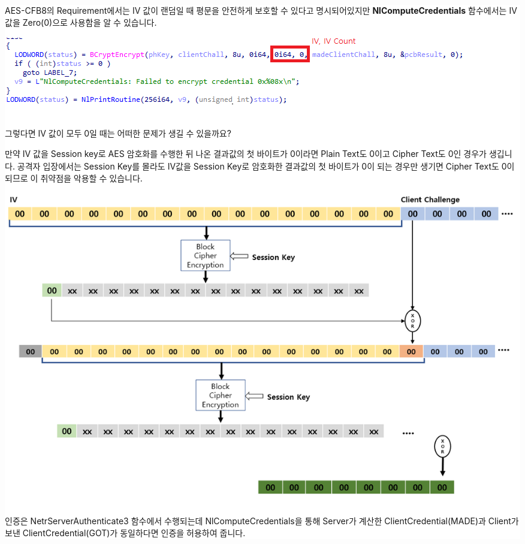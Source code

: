 AES-CFB8의 Requirement에서는 IV 값이 랜덤일 때 평문을 안전하게 보호할 수 있다고 명시되어있지만 **NlComputeCredentials** 함수에서는 IV 값을 Zero(0)으로 사용함을 알 수 있습니다.  

![iv_null.png](/img/Zerologon/iv_null.png)
<br>
<br>

그렇다면 IV 값이 모두 0일 때는 어떠한 문제가 생길 수 있을까요? 

만약 IV 값을 Session key로 AES 암호화를 수행한 뒤 나온 결과값의 첫 바이트가 0이라면 Plain Text도 0이고 Cipher Text도 0인 경우가 생깁니다.  공격자 입장에서는 Session Key를 몰라도 IV값을 Session Key로 암호화한 결과값의 첫 바이트가 0이 되는 경우만 생기면 Cipher Text도 0이 되므로 이 취약점을 악용할 수 있습니다.

![aes_cfb8_2_v2.png](/img/Zerologon/aes_cfb8_2_v2.png)

인증은 NetrServerAuthenticate3 함수에서 수행되는데 NlComputeCredentials을 통해 Server가 계산한 ClientCredential(MADE)과 Client가 보낸 ClientCredential(GOT)가 동일하다면 인증을 허용하여 줍니다.
